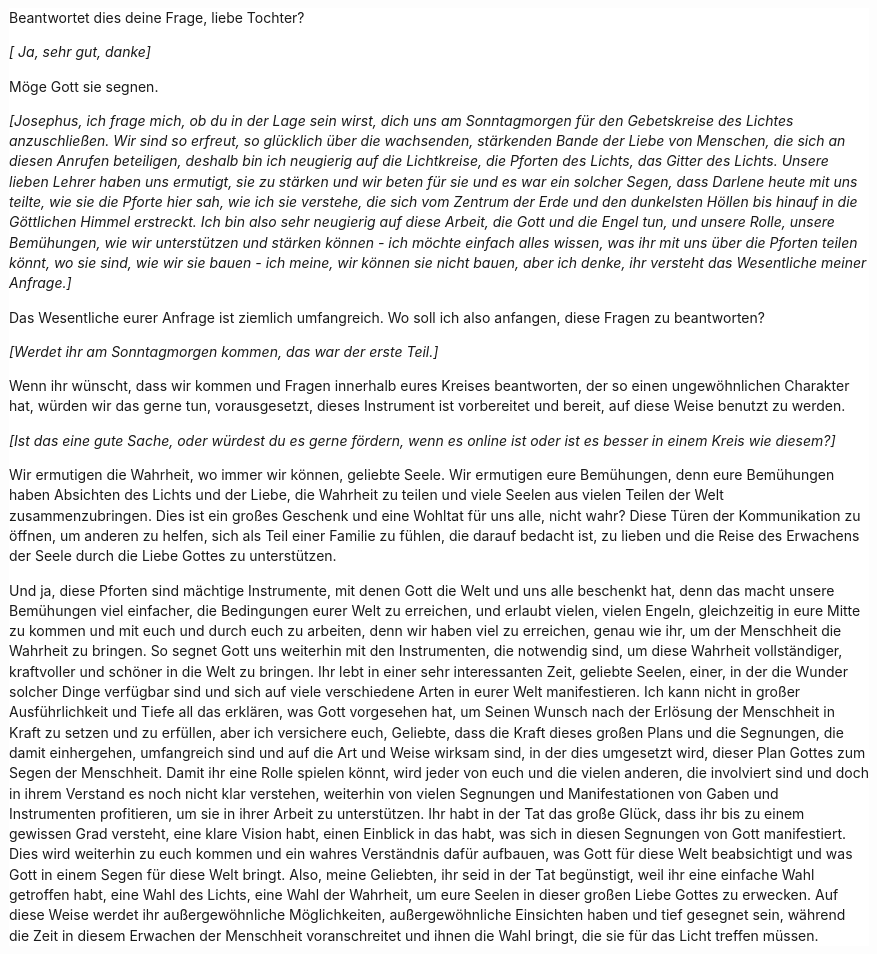 Beantwortet dies deine Frage, liebe Tochter?

*[ Ja, sehr gut, danke]*

Möge Gott sie segnen.

*[Josephus, ich frage mich, ob du in der Lage sein wirst, dich uns am Sonntagmorgen für den Gebetskreise des Lichtes anzuschließen. Wir sind so erfreut, so glücklich über die wachsenden, stärkenden Bande der Liebe von Menschen, die sich an diesen Anrufen beteiligen, deshalb bin ich neugierig auf die Lichtkreise, die Pforten des Lichts, das Gitter des Lichts. Unsere lieben Lehrer haben uns ermutigt, sie zu stärken und wir beten für sie und es war ein solcher Segen, dass Darlene heute mit uns teilte, wie sie die Pforte hier sah, wie ich sie verstehe, die sich vom Zentrum der Erde und den dunkelsten Höllen bis hinauf in die Göttlichen Himmel erstreckt. Ich bin also sehr neugierig auf diese Arbeit, die Gott und die Engel tun, und unsere Rolle, unsere Bemühungen, wie wir unterstützen und stärken können - ich möchte einfach alles wissen, was ihr mit uns über die Pforten teilen könnt, wo sie sind, wie wir sie bauen - ich meine, wir können sie nicht bauen, aber ich denke, ihr versteht das Wesentliche meiner Anfrage.]*

Das Wesentliche eurer Anfrage ist ziemlich umfangreich. Wo soll ich also anfangen, diese Fragen zu beantworten?

*[Werdet ihr am Sonntagmorgen kommen, das war der erste Teil.]*

Wenn ihr wünscht, dass wir kommen und Fragen innerhalb eures Kreises beantworten, der so einen ungewöhnlichen Charakter hat, würden wir das gerne tun, vorausgesetzt, dieses Instrument ist vorbereitet und bereit, auf diese Weise benutzt zu werden.

*[Ist das eine gute Sache, oder würdest du es gerne fördern, wenn es online ist oder ist es besser in einem Kreis wie diesem?]*

Wir ermutigen die Wahrheit, wo immer wir können, geliebte Seele. Wir ermutigen eure Bemühungen, denn eure Bemühungen haben Absichten des Lichts und der Liebe, die Wahrheit zu teilen und viele Seelen aus vielen Teilen der Welt zusammenzubringen. Dies ist ein großes Geschenk und eine Wohltat für uns alle, nicht wahr? Diese Türen der Kommunikation zu öffnen, um anderen zu helfen, sich als Teil einer Familie zu fühlen, die darauf bedacht ist, zu lieben und die Reise des Erwachens der Seele durch die Liebe Gottes zu unterstützen.

Und ja, diese Pforten sind mächtige Instrumente, mit denen Gott die Welt und uns alle beschenkt hat, denn das macht unsere Bemühungen viel einfacher, die Bedingungen eurer Welt zu erreichen, und erlaubt vielen, vielen Engeln, gleichzeitig in eure Mitte zu kommen und mit euch und durch euch zu arbeiten, denn wir haben viel zu erreichen, genau wie ihr, um der Menschheit die Wahrheit zu bringen. So segnet Gott uns weiterhin mit den Instrumenten, die notwendig sind, um diese Wahrheit vollständiger, kraftvoller und schöner in die Welt zu bringen. Ihr lebt in einer sehr interessanten Zeit, geliebte Seelen, einer, in der die Wunder solcher Dinge verfügbar sind und sich auf viele verschiedene Arten in eurer Welt manifestieren. Ich kann nicht in großer Ausführlichkeit und Tiefe all das erklären, was Gott vorgesehen hat, um Seinen Wunsch nach der Erlösung der Menschheit in Kraft zu setzen und zu erfüllen, aber ich versichere euch, Geliebte, dass die Kraft dieses großen Plans und die Segnungen, die damit einhergehen, umfangreich sind und auf die Art und Weise wirksam sind, in der dies umgesetzt wird, dieser Plan Gottes zum Segen der Menschheit. Damit ihr eine Rolle spielen könnt, wird jeder von euch und die vielen anderen, die involviert sind und doch in ihrem Verstand es noch nicht klar verstehen, weiterhin von vielen Segnungen und Manifestationen von Gaben und Instrumenten profitieren, um sie in ihrer Arbeit zu unterstützen. Ihr habt in der Tat das große Glück, dass ihr bis zu einem gewissen Grad versteht, eine klare Vision habt, einen Einblick in das habt, was sich in diesen Segnungen von Gott manifestiert. Dies wird weiterhin zu euch kommen und ein wahres Verständnis dafür aufbauen, was Gott für diese Welt beabsichtigt und was Gott in einem Segen für diese Welt bringt. Also, meine Geliebten, ihr seid in der Tat begünstigt, weil ihr eine einfache Wahl getroffen habt, eine Wahl des Lichts, eine Wahl der Wahrheit, um eure Seelen in dieser großen Liebe Gottes zu erwecken. Auf diese Weise werdet ihr außergewöhnliche Möglichkeiten, außergewöhnliche Einsichten haben und tief gesegnet sein, während die Zeit in diesem Erwachen der Menschheit voranschreitet und ihnen die Wahl bringt, die sie für das Licht treffen müssen.

